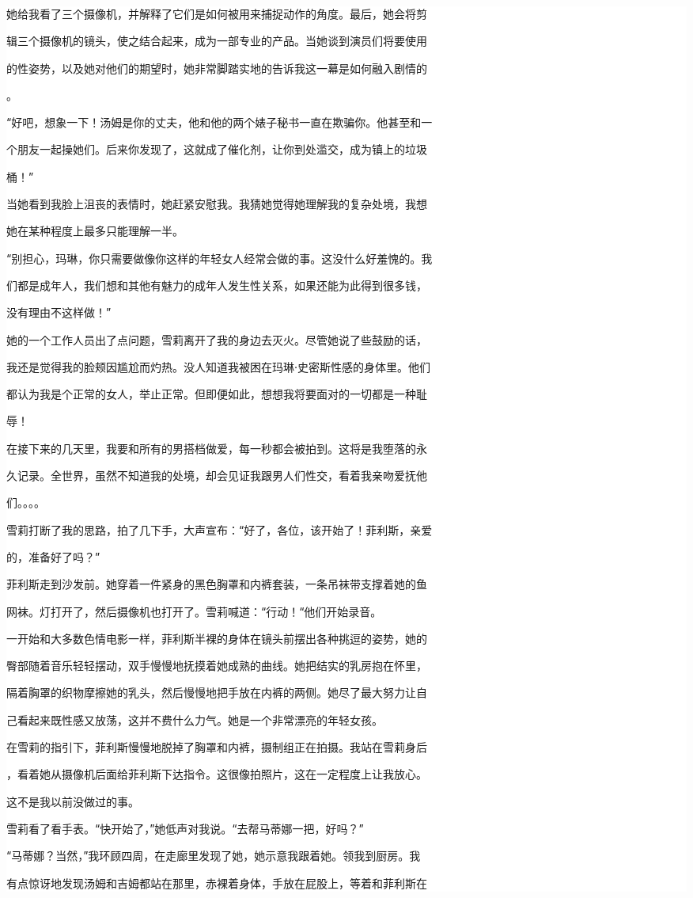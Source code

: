 她给我看了三个摄像机，并解释了它们是如何被用来捕捉动作的角度。最后，她会将剪

辑三个摄像机的镜头，使之结合起来，成为一部专业的产品。当她谈到演员们将要使用

的性姿势，以及她对他们的期望时，她非常脚踏实地的告诉我这一幕是如何融入剧情的

。

“好吧，想象一下！汤姆是你的丈夫，他和他的两个婊子秘书一直在欺骗你。他甚至和一

个朋友一起操她们。后来你发现了，这就成了催化剂，让你到处滥交，成为镇上的垃圾

桶！”

当她看到我脸上沮丧的表情时，她赶紧安慰我。我猜她觉得她理解我的复杂处境，我想

她在某种程度上最多只能理解一半。

“别担心，玛琳，你只需要做像你这样的年轻女人经常会做的事。这没什么好羞愧的。我

们都是成年人，我们想和其他有魅力的成年人发生性关系，如果还能为此得到很多钱，

没有理由不这样做！”

她的一个工作人员出了点问题，雪莉离开了我的身边去灭火。尽管她说了些鼓励的话，

我还是觉得我的脸颊因尴尬而灼热。没人知道我被困在玛琳·史密斯性感的身体里。他们

都认为我是个正常的女人，举止正常。但即便如此，想想我将要面对的一切都是一种耻

辱！

在接下来的几天里，我要和所有的男搭档做爱，每一秒都会被拍到。这将是我堕落的永

久记录。全世界，虽然不知道我的处境，却会见证我跟男人们性交，看着我亲吻爱抚他

们。。。。

雪莉打断了我的思路，拍了几下手，大声宣布：“好了，各位，该开始了！菲利斯，亲爱

的，准备好了吗？”

菲利斯走到沙发前。她穿着一件紧身的黑色胸罩和内裤套装，一条吊袜带支撑着她的鱼

网袜。灯打开了，然后摄像机也打开了。雪莉喊道：“行动！“他们开始录音。

一开始和大多数色情电影一样，菲利斯半裸的身体在镜头前摆出各种挑逗的姿势，她的

臀部随着音乐轻轻摆动，双手慢慢地抚摸着她成熟的曲线。她把结实的乳房抱在怀里，

隔着胸罩的织物摩擦她的乳头，然后慢慢地把手放在内裤的两侧。她尽了最大努力让自

己看起来既性感又放荡，这并不费什么力气。她是一个非常漂亮的年轻女孩。

在雪莉的指引下，菲利斯慢慢地脱掉了胸罩和内裤，摄制组正在拍摄。我站在雪莉身后

，看着她从摄像机后面给菲利斯下达指令。这很像拍照片，这在一定程度上让我放心。

这不是我以前没做过的事。

雪莉看了看手表。“快开始了，”她低声对我说。“去帮马蒂娜一把，好吗？”

“马蒂娜？当然，”我环顾四周，在走廊里发现了她，她示意我跟着她。领我到厨房。我

有点惊讶地发现汤姆和吉姆都站在那里，赤裸着身体，手放在屁股上，等着和菲利斯在
